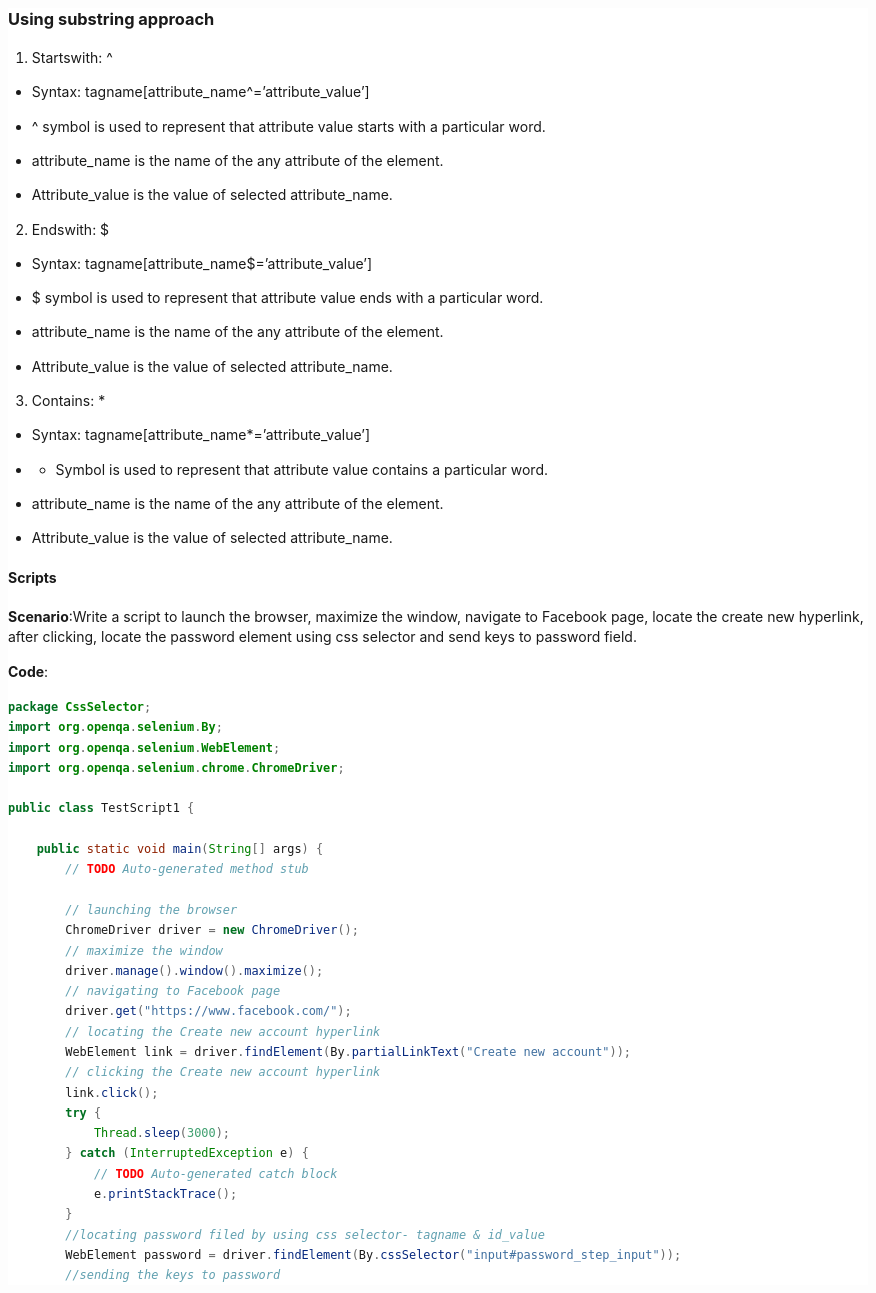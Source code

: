 ### Using substring approach

1. Startswith: ^

* Syntax: tagname[attribute_name^=’attribute_value’]

* ^ symbol is used to represent that attribute value starts with a particular word.

* attribute_name is the name of the any attribute of the element.

* Attribute_value is the value of selected attribute_name.

2. Endswith: $

* Syntax: tagname[attribute_name$=’attribute_value’]

* $ symbol is used to represent that attribute value ends with a particular word.

* attribute_name is the name of the any attribute of the element.

*  Attribute_value is the value of selected attribute_name.

3. Contains: *

* Syntax: tagname[attribute_name*=’attribute_value’]

* * Symbol is used to represent that attribute value contains a particular word.

* attribute_name is the name of the any attribute of the element.

* Attribute_value is the value of selected attribute_name.


#### Scripts 


**Scenario**:Write a script to launch the browser, maximize the window, navigate to Facebook page, locate the create new hyperlink, after clicking, locate the password element using css selector and send keys to password field.

**Code**:

```java
package CssSelector;
import org.openqa.selenium.By;
import org.openqa.selenium.WebElement;
import org.openqa.selenium.chrome.ChromeDriver;

public class TestScript1 {

	public static void main(String[] args) {
		// TODO Auto-generated method stub

		// launching the browser
		ChromeDriver driver = new ChromeDriver();
		// maximize the window
		driver.manage().window().maximize();
		// navigating to Facebook page
		driver.get("https://www.facebook.com/");
		// locating the Create new account hyperlink
		WebElement link = driver.findElement(By.partialLinkText("Create new account"));
		// clicking the Create new account hyperlink
		link.click();
		try {
			Thread.sleep(3000);
		} catch (InterruptedException e) {
			// TODO Auto-generated catch block
			e.printStackTrace();
		}
		//locating password filed by using css selector- tagname & id_value
		WebElement password = driver.findElement(By.cssSelector("input#password_step_input"));
		//sending the keys to password
```